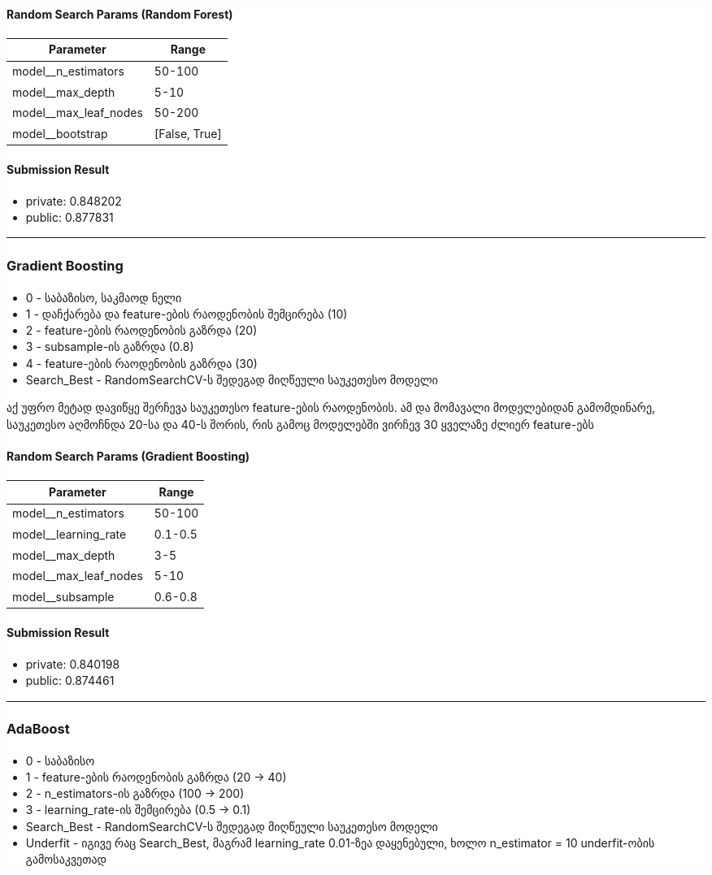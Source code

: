 #### Random Search Params (Random Forest)

| Parameter            | Range          |
|----------------------|----------------|
| model__n_estimators  | 50-100         |
| model__max_depth     | 5-10           |
| model__max_leaf_nodes| 50-200         |
| model__bootstrap     | [False, True]  |

#### Submission Result 
* private: 0.848202
* public: 0.877831

---

### Gradient Boosting

* 0 - საბაზისო, საკმაოდ ნელი
* 1 - დაჩქარება და feature-ების რაოდენობის შემცირება (10)
* 2 - feature-ების რაოდენობის გაზრდა (20)
* 3 - subsample-ის გაზრდა (0.8)
* 4 - feature-ების რაოდენობის გაზრდა (30)
* Search_Best - RandomSearchCV-ს შედეგად მიღწეული საუკეთესო მოდელი

აქ უფრო მეტად დავიწყე შერჩევა საუკეთესო feature-ების რაოდენობის. ამ და მომავალი მოდელებიდან გამომდინარე, საუკეთესო აღმოჩნდა 20-სა და 40-ს შორის, რის გამოც მოდელებში ვირჩევ 30 ყველაზე ძლიერ feature-ებს

#### Random Search Params (Gradient Boosting)

| Parameter            | Range     |
|----------------------|-----------|
| model__n_estimators  | 50-100    |
| model__learning_rate | 0.1-0.5   |
| model__max_depth     | 3-5       |
| model__max_leaf_nodes| 5-10      |
| model__subsample     | 0.6-0.8   |

#### Submission Result 
* private: 0.840198
* public: 0.874461

---

### AdaBoost

* 0 - საბაზისო
* 1 - feature-ების რაოდენობის გაზრდა (20 -> 40)
* 2 - n_estimators-ის გაზრდა (100 -> 200)
* 3 - learning_rate-ის შემცირება (0.5 -> 0.1)
* Search_Best - RandomSearchCV-ს შედეგად მიღწეული საუკეთესო მოდელი
* Underfit - იგივე რაც Search_Best, მაგრამ learning_rate 0.01-ზეა დაყენებული, ხოლო n_estimator = 10 underfit-ობის გამოსაკვეთად
